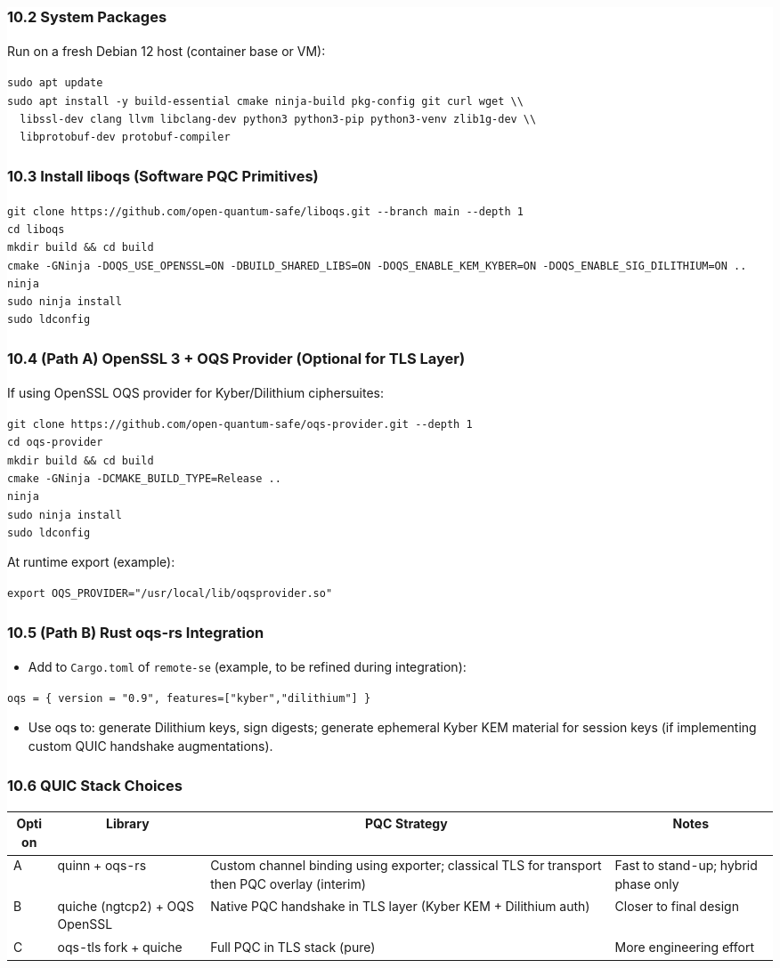 ### 10.2 System Packages
Run on a fresh Debian 12 host (container base or VM):
```
sudo apt update
sudo apt install -y build-essential cmake ninja-build pkg-config git curl wget \\
  libssl-dev clang llvm libclang-dev python3 python3-pip python3-venv zlib1g-dev \\
  libprotobuf-dev protobuf-compiler
```

### 10.3 Install liboqs (Software PQC Primitives)
```
git clone https://github.com/open-quantum-safe/liboqs.git --branch main --depth 1
cd liboqs
mkdir build && cd build
cmake -GNinja -DOQS_USE_OPENSSL=ON -DBUILD_SHARED_LIBS=ON -DOQS_ENABLE_KEM_KYBER=ON -DOQS_ENABLE_SIG_DILITHIUM=ON ..
ninja
sudo ninja install
sudo ldconfig
```

### 10.4 (Path A) OpenSSL 3 + OQS Provider (Optional for TLS Layer)
If using OpenSSL OQS provider for Kyber/Dilithium ciphersuites:
```
git clone https://github.com/open-quantum-safe/oqs-provider.git --depth 1
cd oqs-provider
mkdir build && cd build
cmake -GNinja -DCMAKE_BUILD_TYPE=Release ..
ninja
sudo ninja install
sudo ldconfig
```
At runtime export (example):
```
export OQS_PROVIDER="/usr/local/lib/oqsprovider.so"
```

### 10.5 (Path B) Rust oqs-rs Integration
- Add to `Cargo.toml` of `remote-se` (example, to be refined during integration):
```
oqs = { version = "0.9", features=["kyber","dilithium"] }
```
- Use oqs to: generate Dilithium keys, sign digests; generate ephemeral Kyber KEM material for session keys (if implementing custom QUIC handshake augmentations).

### 10.6 QUIC Stack Choices
| Option | Library | PQC Strategy | Notes |
|--------|---------|-------------|-------|
| A | quinn + oqs-rs | Custom channel binding using exporter; classical TLS for transport then PQC overlay (interim) | Fast to stand-up; hybrid phase only |
| B | quiche (ngtcp2) + OQS OpenSSL | Native PQC handshake in TLS layer (Kyber KEM + Dilithium auth) | Closer to final design |
| C | oqs-tls fork + quiche | Full PQC in TLS stack (pure) | More engineering effort |
